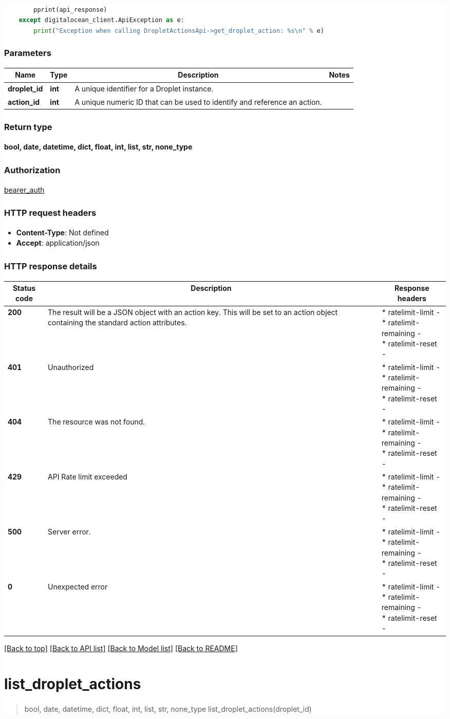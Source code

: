 ```python
        pprint(api_response)
    except digitalocean_client.ApiException as e:
        print("Exception when calling DropletActionsApi->get_droplet_action: %s\n" % e)
```


### Parameters

Name | Type | Description  | Notes
------------- | ------------- | ------------- | -------------
 **droplet_id** | **int**| A unique identifier for a Droplet instance. |
 **action_id** | **int**| A unique numeric ID that can be used to identify and reference an action. |

### Return type

**bool, date, datetime, dict, float, int, list, str, none_type**

### Authorization

[bearer_auth](../README.md#bearer_auth)

### HTTP request headers

 - **Content-Type**: Not defined
 - **Accept**: application/json


### HTTP response details

| Status code | Description | Response headers |
|-------------|-------------|------------------|
**200** | The result will be a JSON object with an action key.  This will be set to an action object containing the standard action attributes. |  * ratelimit-limit -  <br>  * ratelimit-remaining -  <br>  * ratelimit-reset -  <br>  |
**401** | Unauthorized |  * ratelimit-limit -  <br>  * ratelimit-remaining -  <br>  * ratelimit-reset -  <br>  |
**404** | The resource was not found. |  * ratelimit-limit -  <br>  * ratelimit-remaining -  <br>  * ratelimit-reset -  <br>  |
**429** | API Rate limit exceeded |  * ratelimit-limit -  <br>  * ratelimit-remaining -  <br>  * ratelimit-reset -  <br>  |
**500** | Server error. |  * ratelimit-limit -  <br>  * ratelimit-remaining -  <br>  * ratelimit-reset -  <br>  |
**0** | Unexpected error |  * ratelimit-limit -  <br>  * ratelimit-remaining -  <br>  * ratelimit-reset -  <br>  |

[[Back to top]](#) [[Back to API list]](../README.md#documentation-for-api-endpoints) [[Back to Model list]](../README.md#documentation-for-models) [[Back to README]](../README.md)

# **list_droplet_actions**
> bool, date, datetime, dict, float, int, list, str, none_type list_droplet_actions(droplet_id)
